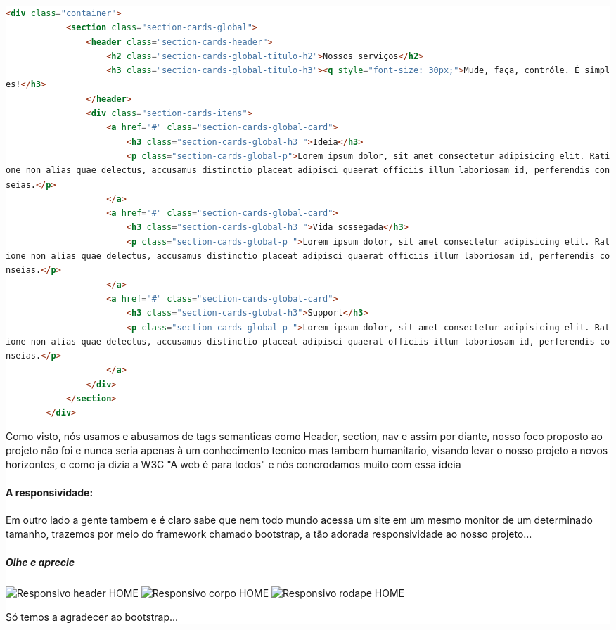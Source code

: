 
~~~html
<div class="container">
            <section class="section-cards-global">
                <header class="section-cards-header">
                    <h2 class="section-cards-global-titulo-h2">Nossos serviços</h2>
                    <h3 class="section-cards-global-titulo-h3"><q style="font-size: 30px;">Mude, faça, contróle. É simples!</h3>
                </header>
                <div class="section-cards-itens">
                    <a href="#" class="section-cards-global-card">
                        <h3 class="section-cards-global-h3 ">Ideia</h3>
                        <p class="section-cards-global-p">Lorem ipsum dolor, sit amet consectetur adipisicing elit. Ratione non alias quae delectus, accusamus distinctio placeat adipisci quaerat officiis illum laboriosam id, perferendis conseias.</p>
                    </a>
                    <a href="#" class="section-cards-global-card">
                        <h3 class="section-cards-global-h3 ">Vida sossegada</h3>
                        <p class="section-cards-global-p ">Lorem ipsum dolor, sit amet consectetur adipisicing elit. Ratione non alias quae delectus, accusamus distinctio placeat adipisci quaerat officiis illum laboriosam id, perferendis conseias.</p>
                    </a>
                    <a href="#" class="section-cards-global-card">
                        <h3 class="section-cards-global-h3">Support</h3>
                        <p class="section-cards-global-p ">Lorem ipsum dolor, sit amet consectetur adipisicing elit. Ratione non alias quae delectus, accusamus distinctio placeat adipisci quaerat officiis illum laboriosam id, perferendis conseias.</p>
                    </a>
                </div>
            </section>
        </div>
~~~

Como visto, nós usamos e abusamos de tags semanticas como Header, section, nav e assim por diante, nosso foco proposto ao projeto não foi e nunca seria apenas à um conhecimento tecnico mas tambem humanitario, visando levar o nosso projeto a novos horizontes, e como ja dizia a W3C "A web é para todos" e nós concrodamos muito com essa ideia

#### A responsividade:

Em outro lado a gente tambem e é claro sabe que nem todo mundo acessa um site em um mesmo monitor de um determinado tamanho, trazemos por meio do framework chamado bootstrap, a tão adorada responsividade ao nosso projeto...

##### Olhe e aprecie

![Responsivo header HOME](https://user-images.githubusercontent.com/95101382/167035809-1e5eddfb-7d64-4ee4-ac3b-cd304ee9292a.png)
![Responsivo corpo HOME](https://user-images.githubusercontent.com/95101382/167035874-a93162fe-1293-4874-896a-836114aa1498.png)
![Responsivo rodape HOME](https://user-images.githubusercontent.com/95101382/167036026-73c39112-0f1c-4b19-9c09-e19efd345231.png)

Só temos a agradecer ao bootstrap...

